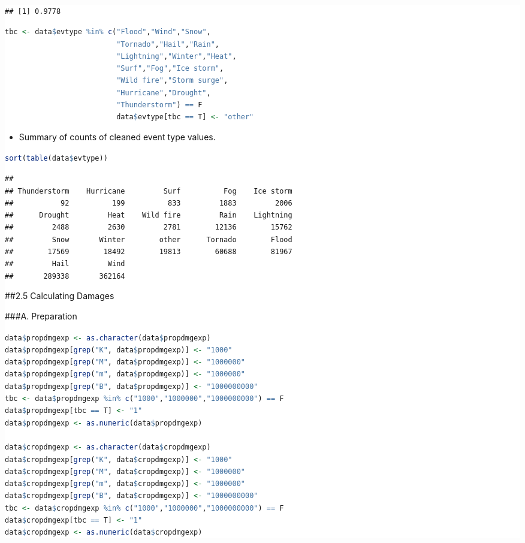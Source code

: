 ```
## [1] 0.9778
```

```r
tbc <- data$evtype %in% c("Flood","Wind","Snow",
                          "Tornado","Hail","Rain",
                          "Lightning","Winter","Heat",
                          "Surf","Fog","Ice storm",
                          "Wild fire","Storm surge",
                          "Hurricane","Drought",
                          "Thunderstorm") == F
                          data$evtype[tbc == T] <- "other"
```

+ Summary of counts of cleaned event type values.


```r
sort(table(data$evtype))
```

```
## 
## Thunderstorm    Hurricane         Surf          Fog    Ice storm 
##           92          199          833         1883         2006 
##      Drought         Heat    Wild fire         Rain    Lightning 
##         2488         2630         2781        12136        15762 
##         Snow       Winter        other      Tornado        Flood 
##        17569        18492        19813        60688        81967 
##         Hail         Wind 
##       289338       362164
```

##2.5 Calculating Damages

###A. Preparation


```r
data$propdmgexp <- as.character(data$propdmgexp)
data$propdmgexp[grep("K", data$propdmgexp)] <- "1000"
data$propdmgexp[grep("M", data$propdmgexp)] <- "1000000"
data$propdmgexp[grep("m", data$propdmgexp)] <- "1000000"
data$propdmgexp[grep("B", data$propdmgexp)] <- "1000000000"
tbc <- data$propdmgexp %in% c("1000","1000000","1000000000") == F
data$propdmgexp[tbc == T] <- "1"
data$propdmgexp <- as.numeric(data$propdmgexp)

data$cropdmgexp <- as.character(data$cropdmgexp)
data$cropdmgexp[grep("K", data$cropdmgexp)] <- "1000"
data$cropdmgexp[grep("M", data$cropdmgexp)] <- "1000000"
data$cropdmgexp[grep("m", data$cropdmgexp)] <- "1000000"
data$cropdmgexp[grep("B", data$cropdmgexp)] <- "1000000000"
tbc <- data$cropdmgexp %in% c("1000","1000000","1000000000") == F
data$cropdmgexp[tbc == T] <- "1"
data$cropdmgexp <- as.numeric(data$cropdmgexp)
```
